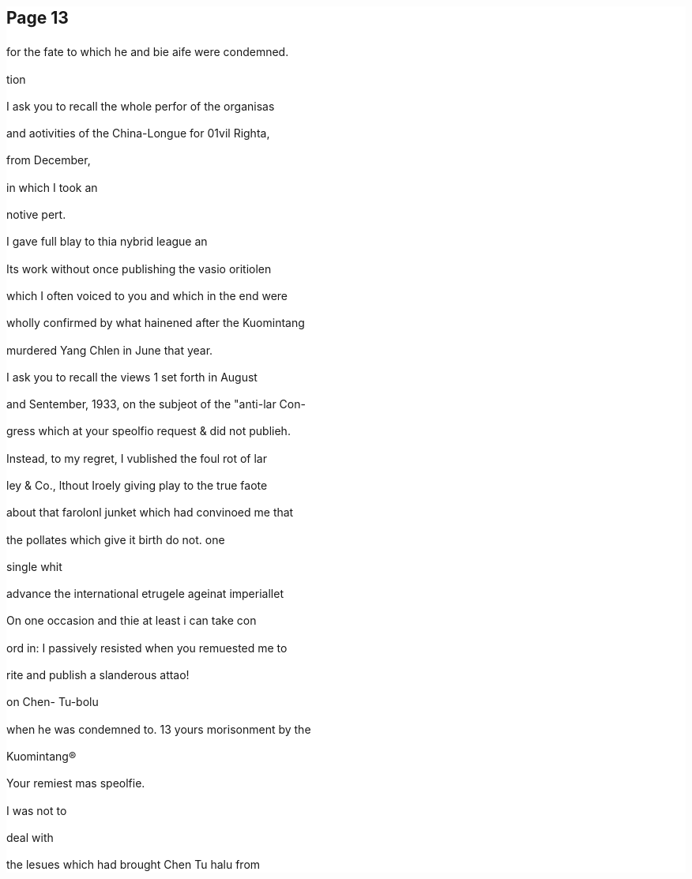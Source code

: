 
## Page 13

for the fate to which he and bie aife were condemned.

tion

I ask you to recall the whole perfor of the organisas

and aotivities of the China-Longue for 01vil Righta,

from December,

in which I took an

notive pert.

I gave full blay to thia nybrid league an

Its work without once publishing the vasio oritiolen

which I often voiced to you and which in the end were

wholly confirmed by what hainened after the Kuomintang

murdered Yang Chlen in June that year.

I ask you to recall the views 1 set forth in August

and Sentember, 1933, on the subjeot of the "anti-lar Con-

gress which at your speolfio request & did not publieh.

Instead, to my regret, I vublished the foul rot of lar

ley & Co., lthout Iroely giving play to the true faote

about that farolonl junket which had convinoed me that

the pollates which give it birth do not. one

single whit

advance the international etrugele ageinat imperiallet

On one occasion and thie at least i can take con

ord in: I passively resisted when you remuested me to

rite and publish a slanderous attao!

on Chen- Tu-bolu

when he was condemned to. 13 yours morisonment by the

Kuomintang®

Your remiest mas speolfie.

I was not to

deal with

the lesues which had brought Chen Tu halu from
